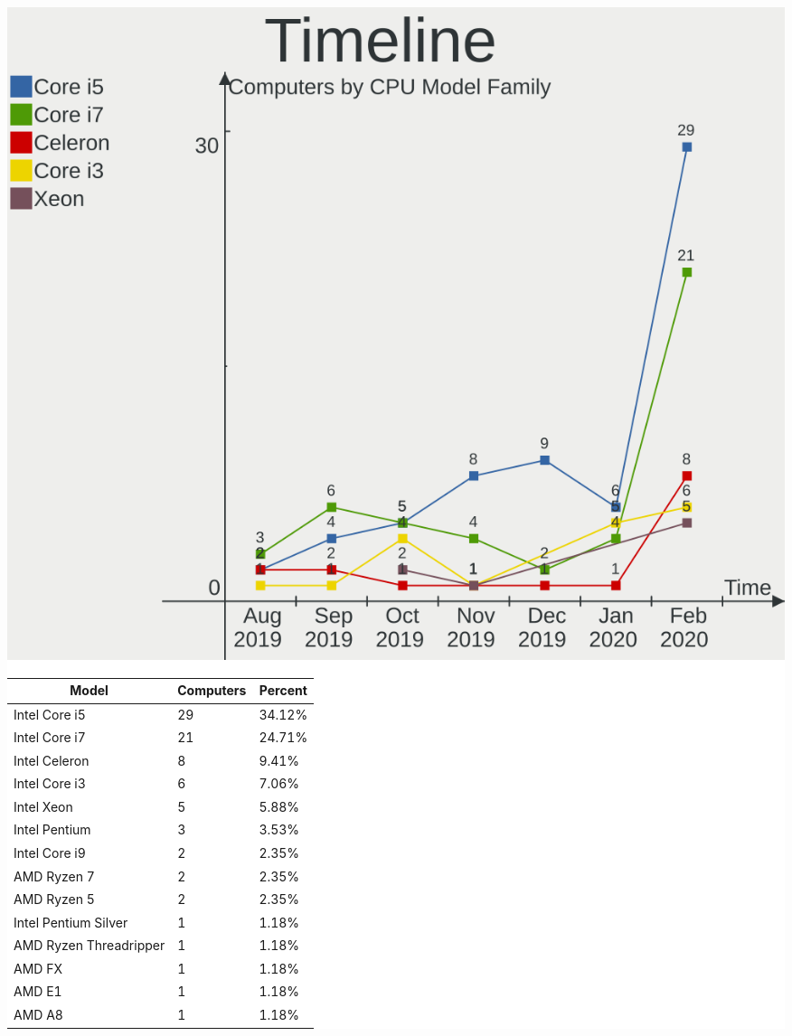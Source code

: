 ![CPU Model Family](./images/line_chart/cpu_family.svg)

| Model                  | Computers | Percent |
|------------------------|-----------|---------|
| Intel Core i5          | 29        | 34.12%  |
| Intel Core i7          | 21        | 24.71%  |
| Intel Celeron          | 8         | 9.41%   |
| Intel Core i3          | 6         | 7.06%   |
| Intel Xeon             | 5         | 5.88%   |
| Intel Pentium          | 3         | 3.53%   |
| Intel Core i9          | 2         | 2.35%   |
| AMD Ryzen 7            | 2         | 2.35%   |
| AMD Ryzen 5            | 2         | 2.35%   |
| Intel Pentium Silver   | 1         | 1.18%   |
| AMD Ryzen Threadripper | 1         | 1.18%   |
| AMD FX                 | 1         | 1.18%   |
| AMD E1                 | 1         | 1.18%   |
| AMD A8                 | 1         | 1.18%   |